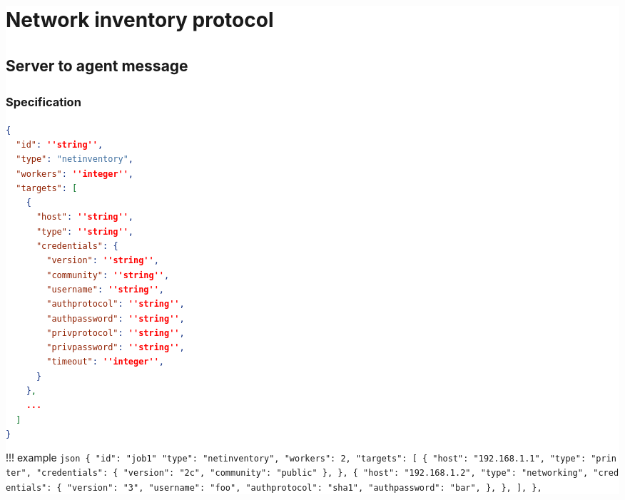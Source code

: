 # Network inventory protocol

## Server to agent message

### Specification

``` json
{
  "id": ''string'',
  "type": "netinventory",
  "workers": ''integer'',
  "targets": [
    {
      "host": ''string'',
      "type": ''string'',
      "credentials": {
        "version": ''string'',
        "community": ''string'',
        "username": ''string'',
        "authprotocol": ''string'',
        "authpassword": ''string'',
        "privprotocol": ''string'',
        "privpassword": ''string'',
        "timeout": ''integer'',
      }
    },
    ...
  ]
}
```

!!! example
    ``` json
    {
        "id": "job1"
        "type": "netinventory",
        "workers": 2,
        "targets": [
            {
                "host": "192.168.1.1",
                "type": "printer",
                "credentials": {
                    "version": "2c",
                    "community": "public"
                },
            },
            {
                "host": "192.168.1.2",
                "type": "networking",
                "credentials": {
                    "version": "3",
                    "username": "foo",
                    "authprotocol": "sha1",
                    "authpassword": "bar",
                },
            },
        ],
    },
    ```
